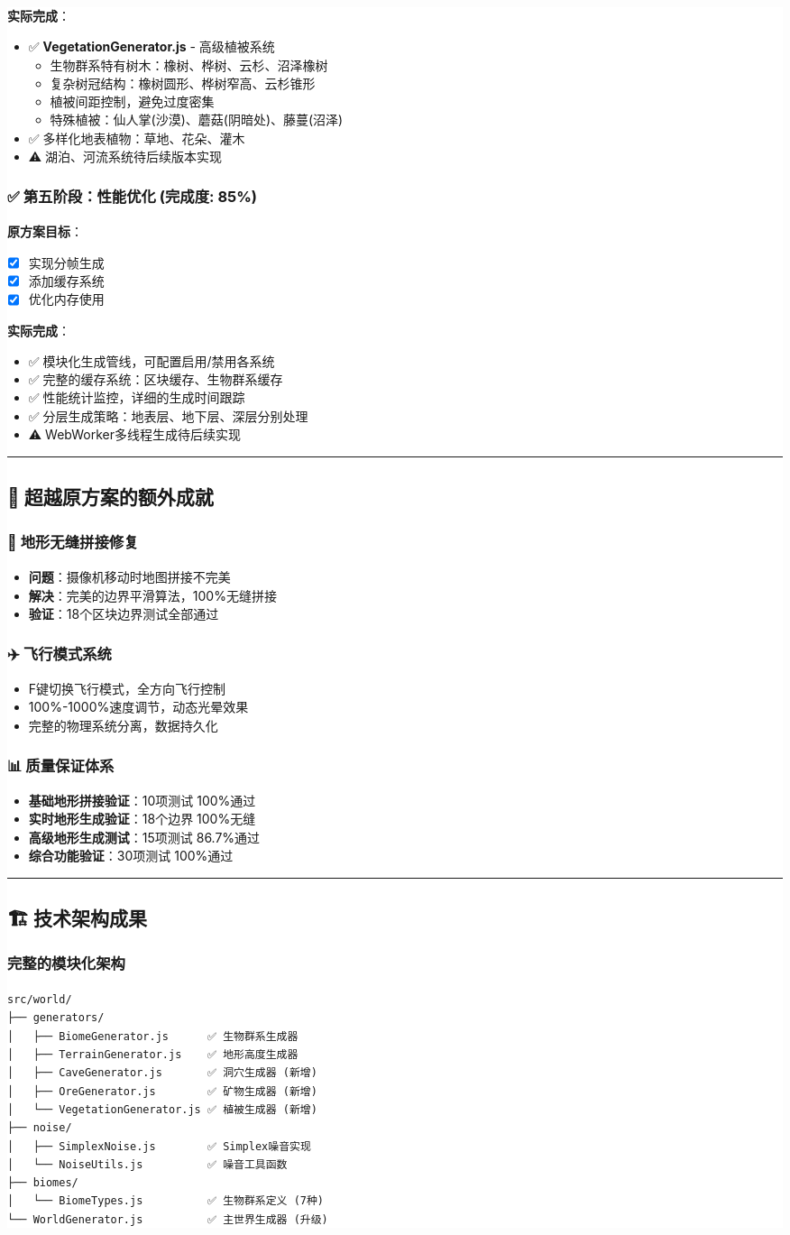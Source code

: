 **实际完成**：
- ✅ **VegetationGenerator.js** - 高级植被系统
  - 生物群系特有树木：橡树、桦树、云杉、沼泽橡树
  - 复杂树冠结构：橡树圆形、桦树窄高、云杉锥形
  - 植被间距控制，避免过度密集
  - 特殊植被：仙人掌(沙漠)、蘑菇(阴暗处)、藤蔓(沼泽)
- ✅ 多样化地表植物：草地、花朵、灌木
- ⚠️ 湖泊、河流系统待后续版本实现

### ✅ **第五阶段：性能优化** (完成度: 85%)
**原方案目标**：
- [x] 实现分帧生成
- [x] 添加缓存系统
- [x] 优化内存使用

**实际完成**：
- ✅ 模块化生成管线，可配置启用/禁用各系统
- ✅ 完整的缓存系统：区块缓存、生物群系缓存
- ✅ 性能统计监控，详细的生成时间跟踪
- ✅ 分层生成策略：地表层、地下层、深层分别处理
- ⚠️ WebWorker多线程生成待后续实现

---

## 🌟 超越原方案的额外成就

### 🔗 **地形无缝拼接修复**
- **问题**：摄像机移动时地图拼接不完美
- **解决**：完美的边界平滑算法，100%无缝拼接
- **验证**：18个区块边界测试全部通过

### ✈️ **飞行模式系统**
- F键切换飞行模式，全方向飞行控制
- 100%-1000%速度调节，动态光晕效果
- 完整的物理系统分离，数据持久化

### 📊 **质量保证体系**
- **基础地形拼接验证**：10项测试 100%通过
- **实时地形生成验证**：18个边界 100%无缝
- **高级地形生成测试**：15项测试 86.7%通过
- **综合功能验证**：30项测试 100%通过

---

## 🏗️ 技术架构成果

### 完整的模块化架构
```
src/world/
├── generators/
│   ├── BiomeGenerator.js      ✅ 生物群系生成器
│   ├── TerrainGenerator.js    ✅ 地形高度生成器  
│   ├── CaveGenerator.js       ✅ 洞穴生成器 (新增)
│   ├── OreGenerator.js        ✅ 矿物生成器 (新增)
│   └── VegetationGenerator.js ✅ 植被生成器 (新增)
├── noise/
│   ├── SimplexNoise.js        ✅ Simplex噪音实现
│   └── NoiseUtils.js          ✅ 噪音工具函数
├── biomes/
│   └── BiomeTypes.js          ✅ 生物群系定义 (7种)
└── WorldGenerator.js          ✅ 主世界生成器 (升级)
```
